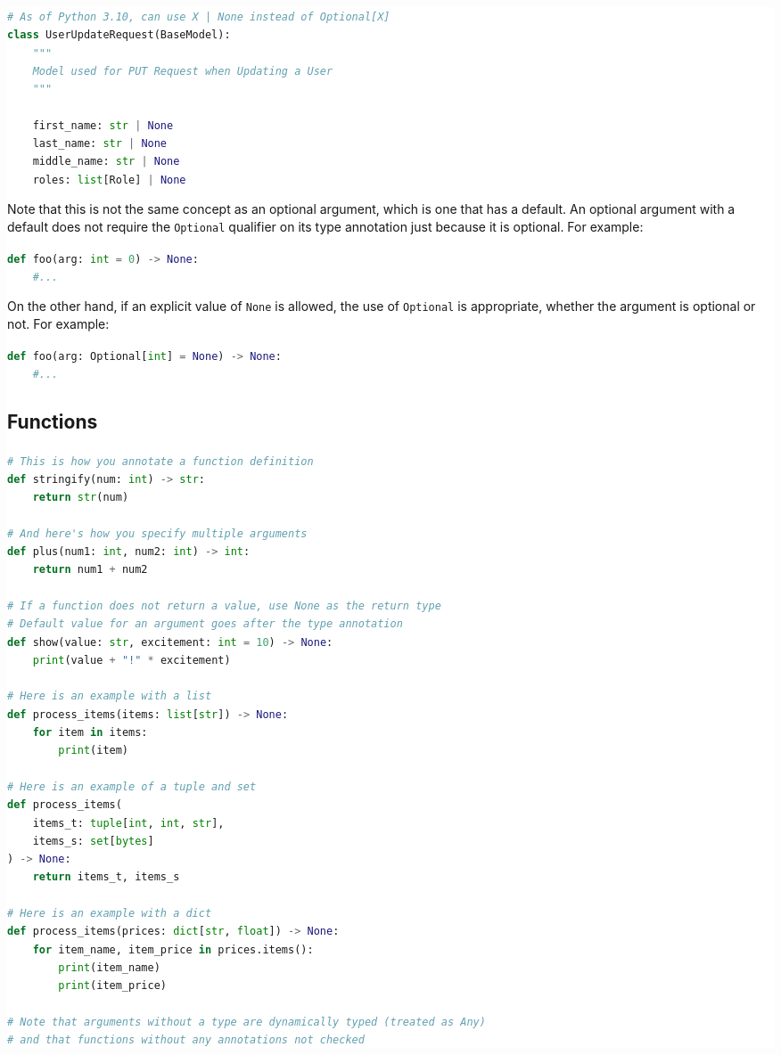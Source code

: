 ```python
# As of Python 3.10, can use X | None instead of Optional[X]
class UserUpdateRequest(BaseModel):
    """
    Model used for PUT Request when Updating a User
    """

    first_name: str | None
    last_name: str | None
    middle_name: str | None
    roles: list[Role] | None
```

Note that this is not the same concept as an optional argument, which is one that has a default. An optional argument with a default does not require the `Optional` qualifier on its type annotation just because it is optional. For example:

```python
def foo(arg: int = 0) -> None:
    #...
```

On the other hand, if an explicit value of `None` is allowed, the use of `Optional` is appropriate, whether the argument is optional or not. For example:

```python
def foo(arg: Optional[int] = None) -> None:
    #...
```

## Functions

```python
# This is how you annotate a function definition
def stringify(num: int) -> str:
    return str(num)

# And here's how you specify multiple arguments
def plus(num1: int, num2: int) -> int:
    return num1 + num2

# If a function does not return a value, use None as the return type
# Default value for an argument goes after the type annotation
def show(value: str, excitement: int = 10) -> None:
    print(value + "!" * excitement)

# Here is an example with a list
def process_items(items: list[str]) -> None:
    for item in items:
        print(item)

# Here is an example of a tuple and set
def process_items(
    items_t: tuple[int, int, str],
    items_s: set[bytes]
) -> None:
    return items_t, items_s

# Here is an example with a dict
def process_items(prices: dict[str, float]) -> None:
    for item_name, item_price in prices.items():
        print(item_name)
        print(item_price)

# Note that arguments without a type are dynamically typed (treated as Any)
# and that functions without any annotations not checked
```